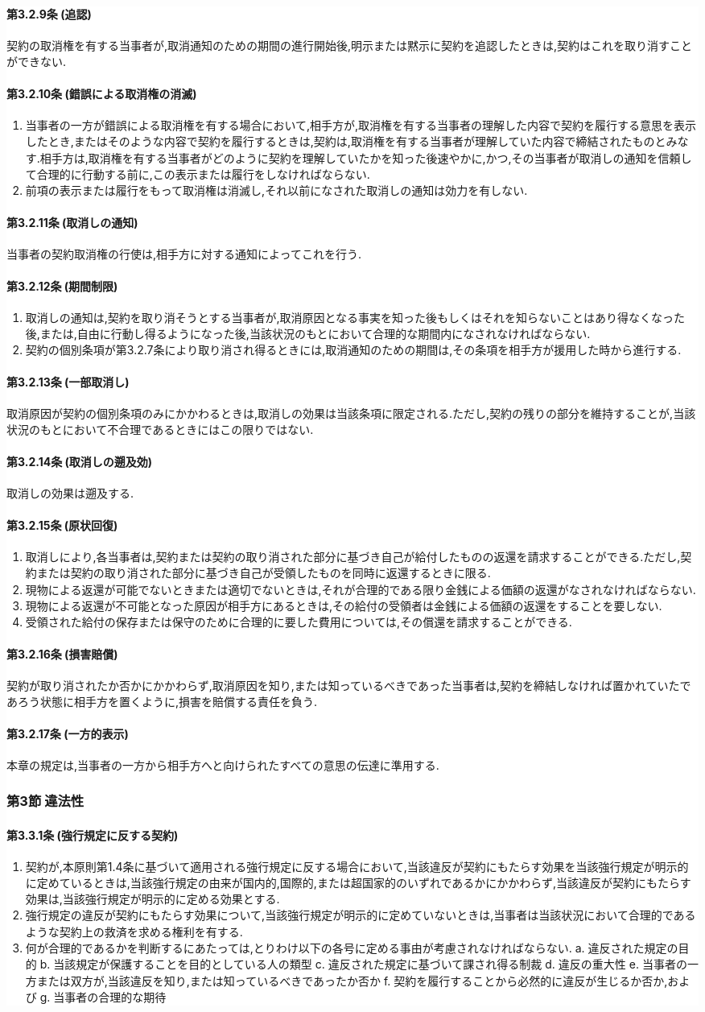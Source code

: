 #### 第3.2.9条 (追認)

契約の取消権を有する当事者が,取消通知のための期間の進行開始後,明示または黙示に契約を追認したときは,契約はこれを取り消すことができない.

#### 第3.2.10条 (錯誤による取消権の消滅)

1. 当事者の一方が錯誤による取消権を有する場合において,相手方が,取消権を有する当事者の理解した内容で契約を履行する意思を表示したとき,またはそのような内容で契約を履行するときは,契約は,取消権を有する当事者が理解していた内容で締結されたものとみなす.相手方は,取消権を有する当事者がどのように契約を理解していたかを知った後速やかに,かつ,その当事者が取消しの通知を信頼して合理的に行動する前に,この表示または履行をしなければならない.
2. 前項の表示または履行をもって取消権は消滅し,それ以前になされた取消しの通知は効力を有しない.

#### 第3.2.11条 (取消しの通知)

当事者の契約取消権の行使は,相手方に対する通知によってこれを行う.

#### 第3.2.12条 (期間制限)

1. 取消しの通知は,契約を取り消そうとする当事者が,取消原因となる事実を知った後もしくはそれを知らないことはあり得なくなった後,または,自由に行動し得るようになった後,当該状況のもとにおいて合理的な期間内になされなければならない.
2. 契約の個別条項が第3.2.7条により取り消され得るときには,取消通知のための期間は,その条項を相手方が援用した時から進行する.

#### 第3.2.13条 (一部取消し)

取消原因が契約の個別条項のみにかかわるときは,取消しの効果は当該条項に限定される.ただし,契約の残りの部分を維持することが,当該状況のもとにおいて不合理であるときにはこの限りではない.

#### 第3.2.14条 (取消しの遡及効)

取消しの効果は遡及する.

#### 第3.2.15条 (原状回復)

1. 取消しにより,各当事者は,契約または契約の取り消された部分に基づき自己が給付したものの返還を請求することができる.ただし,契約または契約の取り消された部分に基づき自己が受領したものを同時に返還するときに限る.
2. 現物による返還が可能でないときまたは適切でないときは,それが合理的である限り金銭による価額の返還がなされなければならない.
3. 現物による返還が不可能となった原因が相手方にあるときは,その給付の受領者は金銭による価額の返還をすることを要しない.
4. 受領された給付の保存または保守のために合理的に要した費用については,その償還を請求することができる.

#### 第3.2.16条 (損害賠償)

契約が取り消されたか否かにかかわらず,取消原因を知り,または知っているべきであった当事者は,契約を締結しなければ置かれていたであろう状態に相手方を置くように,損害を賠償する責任を負う.

#### 第3.2.17条 (一方的表示)

本章の規定は,当事者の一方から相手方へと向けられたすべての意思の伝達に準用する.

### 第3節 違法性

#### 第3.3.1条 (強行規定に反する契約)

1. 契約が,本原則第1.4条に基づいて適用される強行規定に反する場合において,当該違反が契約にもたらす効果を当該強行規定が明示的に定めているときは,当該強行規定の由来が国内的,国際的,または超国家的のいずれであるかにかかわらず,当該違反が契約にもたらす効果は,当該強行規定が明示的に定める効果とする.
2. 強行規定の違反が契約にもたらす効果について,当該強行規定が明示的に定めていないときは,当事者は当該状況において合理的であるような契約上の救済を求める権利を有する.
3. 何が合理的であるかを判断するにあたっては,とりわけ以下の各号に定める事由が考慮されなければならない.
  a. 違反された規定の目的
  b. 当該規定が保護することを目的としている人の類型
  c. 違反された規定に基づいて課され得る制裁
  d. 違反の重大性
  e. 当事者の一方または双方が,当該違反を知り,または知っているべきであったか否か
  f. 契約を履行することから必然的に違反が生じるか否か,および
  g. 当事者の合理的な期待
